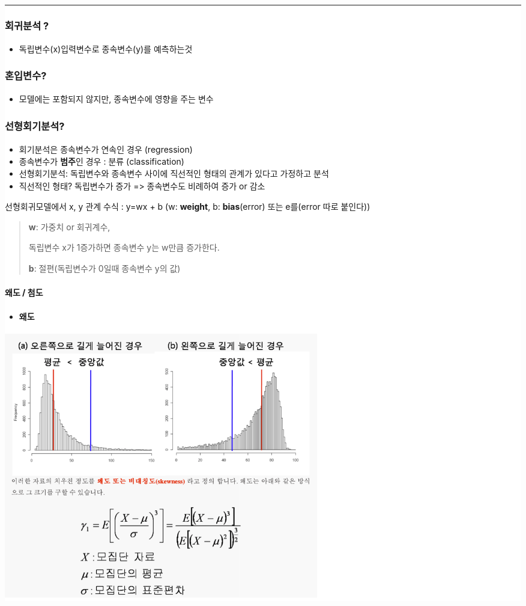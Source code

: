 

------

### 회귀분석 ?

- 독립변수(x)입력변수로 종속변수(y)를 예측하는것

### 혼입변수?

- 모델에는 포함되지 않지만, 종속변수에 영향을 주는 변수

### 선형회기분석?

- 회기분석은 종속변수가 연속인 경우 (regression)
- 종속변수가 **범주**인 경우 : 분류 (classification)
- 선형회기분석: 독립변수와 종속변수 사이에 직선적인 형태의 관계가 있다고 가정하고 분석
- 직선적인 형태? 독립변수가 증가 => 종속변수도 비례하여 증가 or 감소

선형회귀모델에서 x, y 관계 수식 : y=wx + b (w: **weight**, b: **bias**(error) 또는 e를(error 따로 붙인다))

> **w**: 가중치 or 회귀계수,  
>
> 독립변수 x가 1증가하면 종속변수 y는 w만큼 증가한다.  
>
> **b**: 절편(독립변수가 0일때 종속변수 y의 값)

#### 왜도 / 첨도

- #### **왜도**

<img src="README.assets/1.png" alt="왜도" style="zoom:67%;" />
